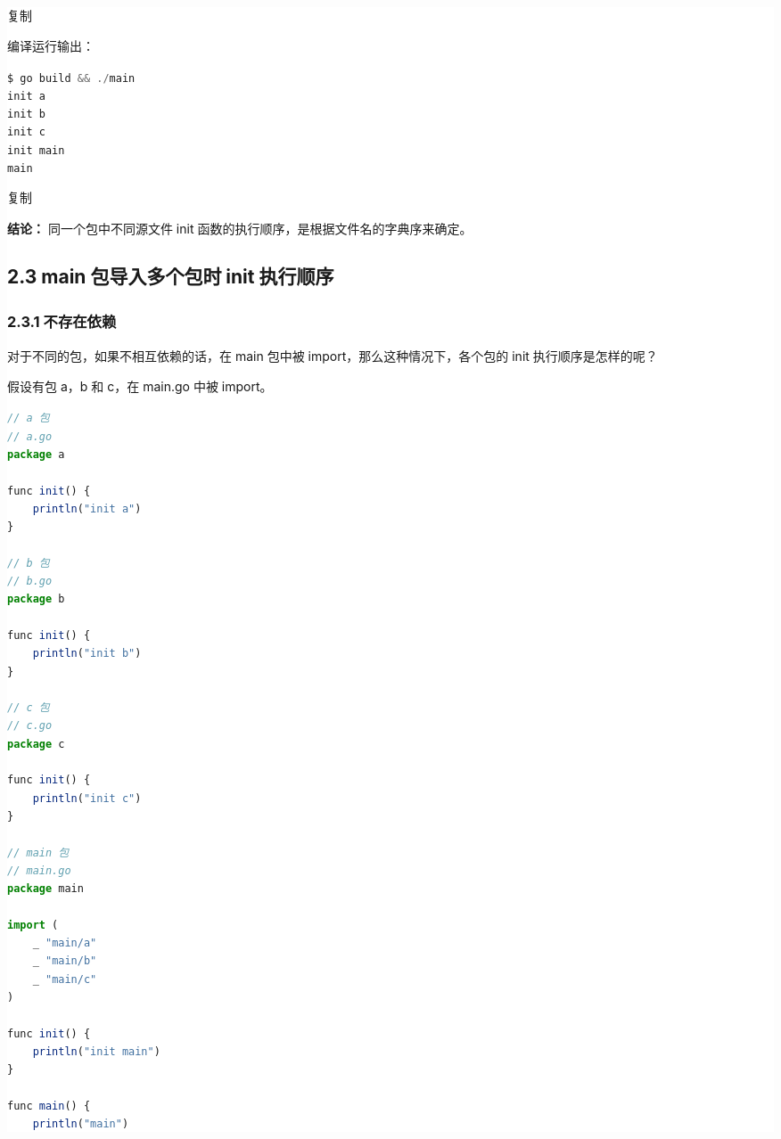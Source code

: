 复制

编译运行输出：

```javascript
$ go build && ./main
init a
init b
init c
init main
main
```

复制

**结论：** 同一个包中不同源文件 init 函数的执行顺序，是根据文件名的字典序来确定。

## 2.3 main 包导入多个包时 init 执行顺序

### 2.3.1 不存在依赖

对于不同的包，如果不相互依赖的话，在 main 包中被 import，那么这种情况下，各个包的 init 执行顺序是怎样的呢？

假设有包 a，b 和 c，在 main.go 中被 import。

```javascript
// a 包
// a.go
package a

func init() {
	println("init a")
}

// b 包
// b.go
package b

func init() {
	println("init b")
}

// c 包
// c.go
package c

func init() {
	println("init c")
}

// main 包
// main.go
package main

import (
	_ "main/a"
	_ "main/b"
	_ "main/c"
)

func init() {
	println("init main")
}

func main() {
	println("main")
```
